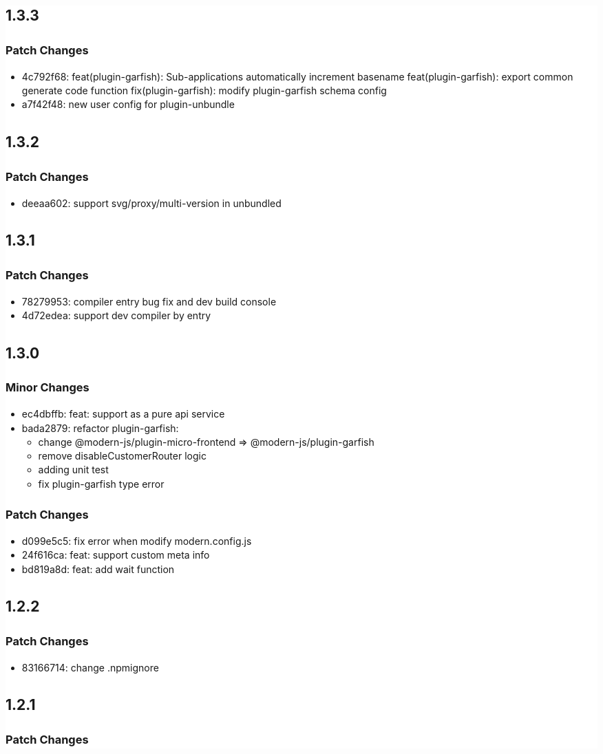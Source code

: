 ## 1.3.3

### Patch Changes

- 4c792f68: feat(plugin-garfish): Sub-applications automatically increment basename
  feat(plugin-garfish): export common generate code function
  fix(plugin-garfish): modify plugin-garfish schema config
- a7f42f48: new user config for plugin-unbundle

## 1.3.2

### Patch Changes

- deeaa602: support svg/proxy/multi-version in unbundled

## 1.3.1

### Patch Changes

- 78279953: compiler entry bug fix and dev build console
- 4d72edea: support dev compiler by entry

## 1.3.0

### Minor Changes

- ec4dbffb: feat: support as a pure api service
- bada2879: refactor plugin-garfish:
  - change @modern-js/plugin-micro-frontend => @modern-js/plugin-garfish
  - remove disableCustomerRouter logic
  - adding unit test
  - fix plugin-garfish type error

### Patch Changes

- d099e5c5: fix error when modify modern.config.js
- 24f616ca: feat: support custom meta info
- bd819a8d: feat: add wait function

## 1.2.2

### Patch Changes

- 83166714: change .npmignore

## 1.2.1

### Patch Changes
